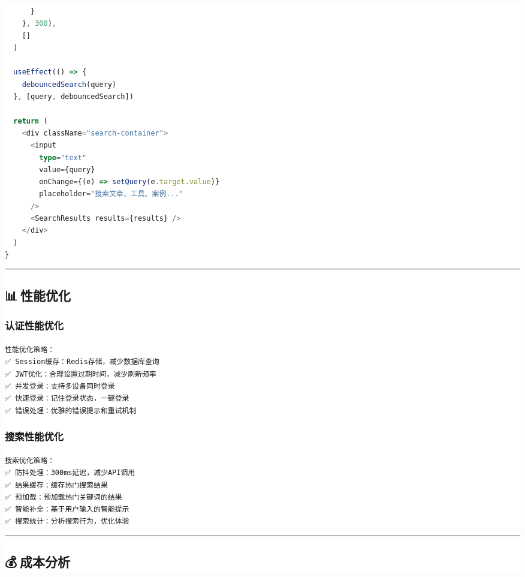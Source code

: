 ```typescript
      }
    }, 300),
    []
  )
  
  useEffect(() => {
    debouncedSearch(query)
  }, [query, debouncedSearch])
  
  return (
    <div className="search-container">
      <input
        type="text"
        value={query}
        onChange={(e) => setQuery(e.target.value)}
        placeholder="搜索文章、工具、案例..."
      />
      <SearchResults results={results} />
    </div>
  )
}
```

---

## 📊 **性能优化**

### **认证性能优化**

```typescript
性能优化策略：
✅ Session缓存：Redis存储，减少数据库查询
✅ JWT优化：合理设置过期时间，减少刷新频率
✅ 并发登录：支持多设备同时登录
✅ 快速登录：记住登录状态，一键登录
✅ 错误处理：优雅的错误提示和重试机制
```

### **搜索性能优化**

```typescript
搜索优化策略：
✅ 防抖处理：300ms延迟，减少API调用
✅ 结果缓存：缓存热门搜索结果
✅ 预加载：预加载热门关键词的结果
✅ 智能补全：基于用户输入的智能提示
✅ 搜索统计：分析搜索行为，优化体验
```

---

## 💰 **成本分析**
